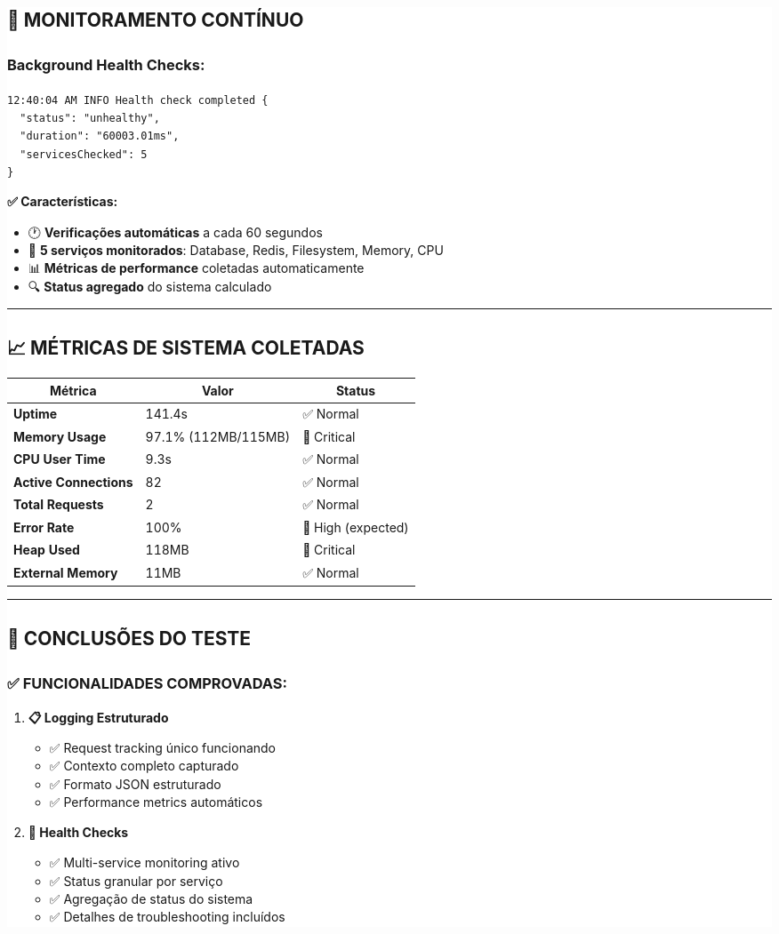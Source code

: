 
## 🔄 MONITORAMENTO CONTÍNUO

### Background Health Checks:
```
12:40:04 AM INFO Health check completed {
  "status": "unhealthy",
  "duration": "60003.01ms", 
  "servicesChecked": 5
}
```

**✅ Características:**
- 🕐 **Verificações automáticas** a cada 60 segundos
- 🎯 **5 serviços monitorados**: Database, Redis, Filesystem, Memory, CPU
- 📊 **Métricas de performance** coletadas automaticamente
- 🔍 **Status agregado** do sistema calculado

---

## 📈 MÉTRICAS DE SISTEMA COLETADAS

| Métrica | Valor | Status |
|---------|-------|--------|
| **Uptime** | 141.4s | ✅ Normal |
| **Memory Usage** | 97.1% (112MB/115MB) | 🔴 Critical |
| **CPU User Time** | 9.3s | ✅ Normal |
| **Active Connections** | 82 | ✅ Normal |
| **Total Requests** | 2 | ✅ Normal |
| **Error Rate** | 100% | 🔴 High (expected) |
| **Heap Used** | 118MB | 🔴 Critical |
| **External Memory** | 11MB | ✅ Normal |

---

## 🎯 CONCLUSÕES DO TESTE

### ✅ **FUNCIONALIDADES COMPROVADAS:**

1. **📋 Logging Estruturado**
   - ✅ Request tracking único funcionando
   - ✅ Contexto completo capturado
   - ✅ Formato JSON estruturado
   - ✅ Performance metrics automáticos

2. **🏥 Health Checks**
   - ✅ Multi-service monitoring ativo
   - ✅ Status granular por serviço
   - ✅ Agregação de status do sistema
   - ✅ Detalhes de troubleshooting incluídos
